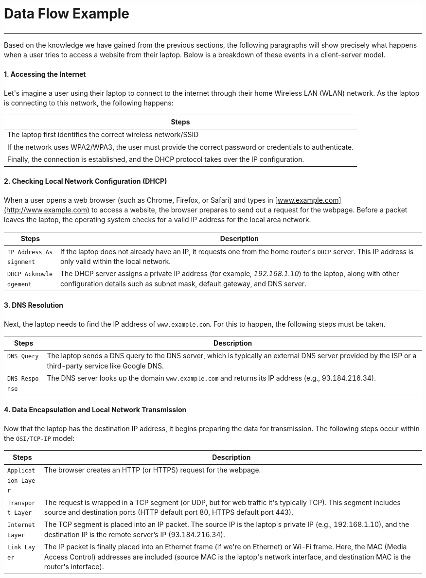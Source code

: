 
# Data Flow Example

---

Based on the knowledge we have gained from the previous sections, the following paragraphs will show precisely what happens when a user tries to access a website from their laptop. Below is a breakdown of these events in a client-server model.

#### 1. Accessing the Internet

Let's imagine a user using their laptop to connect to the internet through their home Wireless LAN (WLAN) network. As the laptop is connecting to this network, the following happens:

|**Steps**|
|---|
|The laptop first identifies the correct wireless network/SSID|
|If the network uses WPA2/WPA3, the user must provide the correct password or credentials to authenticate.|
|Finally, the connection is established, and the DHCP protocol takes over the IP configuration.|

#### 2. Checking Local Network Configuration (DHCP)

When a user opens a web browser (such as Chrome, Firefox, or Safari) and types in [www.example.com](http://www.example.com) to access a website, the browser prepares to send out a request for the webpage. Before a packet leaves the laptop, the operating system checks for a valid IP address for the local area network.

|**Steps**|**Description**|
|---|---|
|`IP Address Assignment`|If the laptop does not already have an IP, it requests one from the home router's `DHCP` server. This IP address is only valid within the local network.|
|`DHCP Acknowledgement`|The DHCP server assigns a private IP address (for example, _192.168.1.10_) to the laptop, along with other configuration details such as subnet mask, default gateway, and DNS server.|

#### 3. DNS Resolution

Next, the laptop needs to find the IP address of `www.example.com`. For this to happen, the following steps must be taken.

|**Steps**|**Description**|
|---|---|
|`DNS Query`|The laptop sends a DNS query to the DNS server, which is typically an external DNS server provided by the ISP or a third-party service like Google DNS.|
|`DNS Response`|The DNS server looks up the domain `www.example.com` and returns its IP address (e.g., 93.184.216.34).|

#### 4. Data Encapsulation and Local Network Transmission

Now that the laptop has the destination IP address, it begins preparing the data for transmission. The following steps occur within the `OSI/TCP-IP` model:

|**Steps**|**Description**|
|---|---|
|`Application Layer`|The browser creates an HTTP (or HTTPS) request for the webpage.|
|`Transport Layer`|The request is wrapped in a TCP segment (or UDP, but for web traffic it's typically TCP). This segment includes source and destination ports (HTTP default port 80, HTTPS default port 443).|
|`Internet Layer`|The TCP segment is placed into an IP packet. The source IP is the laptop's private IP (e.g., 192.168.1.10), and the destination IP is the remote server’s IP (93.184.216.34).|
|`Link Layer`|The IP packet is finally placed into an Ethernet frame (if we're on Ethernet) or Wi-Fi frame. Here, the MAC (Media Access Control) addresses are included (source MAC is the laptop's network interface, and destination MAC is the router's interface).|
